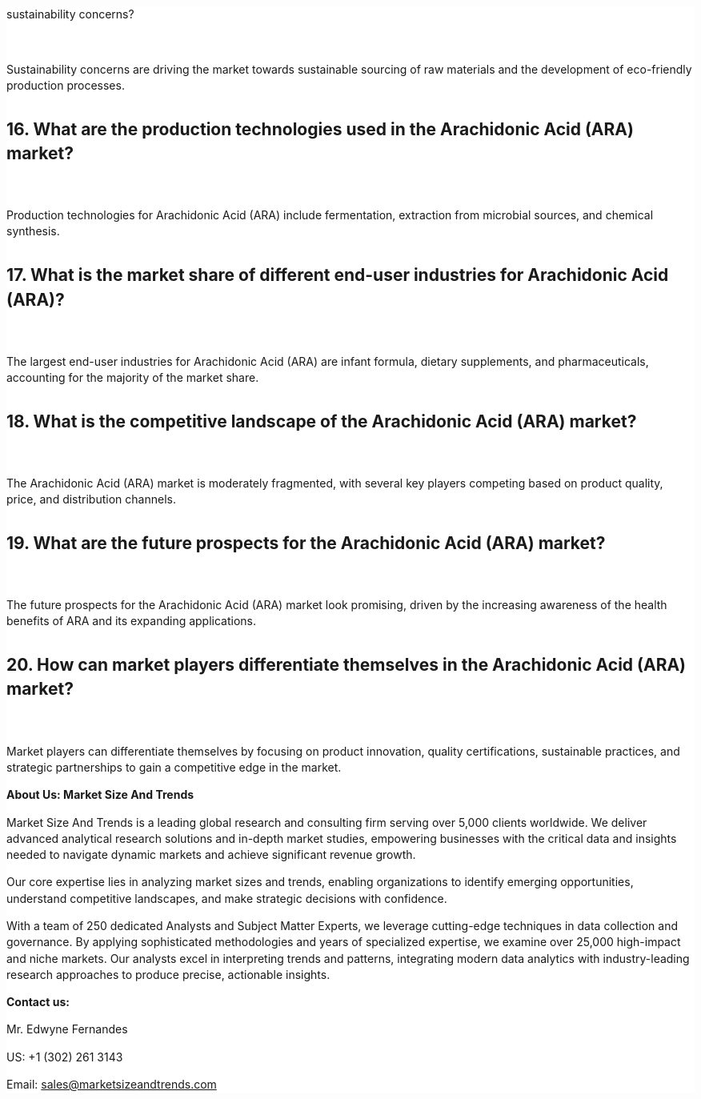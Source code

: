 sustainability concerns?</h2><p>&nbsp;</p><p>Sustainability concerns are driving the market towards sustainable sourcing of raw materials and the development of eco-friendly production processes.</p><h2>16. What are the production technologies used in the Arachidonic Acid (ARA) market?</h2><p>&nbsp;</p><p>Production technologies for Arachidonic Acid (ARA) include fermentation, extraction from microbial sources, and chemical synthesis.</p><h2>17. What is the market share of different end-user industries for Arachidonic Acid (ARA)?</h2><p>&nbsp;</p><p>The largest end-user industries for Arachidonic Acid (ARA) are infant formula, dietary supplements, and pharmaceuticals, accounting for the majority of the market share.</p><h2>18. What is the competitive landscape of the Arachidonic Acid (ARA) market?</h2><p>&nbsp;</p><p>The Arachidonic Acid (ARA) market is moderately fragmented, with several key players competing based on product quality, price, and distribution channels.</p><h2>19. What are the future prospects for the Arachidonic Acid (ARA) market?</h2><p>&nbsp;</p><p>The future prospects for the Arachidonic Acid (ARA) market look promising, driven by the increasing awareness of the health benefits of ARA and its expanding applications.</p><h2>20. How can market players differentiate themselves in the Arachidonic Acid (ARA) market?</h2><p>&nbsp;</p><p>Market players can differentiate themselves by focusing on product innovation, quality certifications, sustainable practices, and strategic partnerships to gain a competitive edge in the market.</p></body></html></p><p><strong>About Us:&nbsp;Market Size And Trends</strong></p><p>Market Size And Trends&nbsp;is a leading global research and consulting firm serving over 5,000 clients worldwide. We deliver advanced analytical research solutions and in-depth market studies, empowering businesses with the critical data and insights needed to navigate dynamic markets and achieve significant revenue growth.</p><p>Our core expertise lies in analyzing market sizes and trends, enabling organizations to identify emerging opportunities, understand competitive landscapes, and make strategic decisions with confidence.</p><p>With a team of 250 dedicated Analysts and Subject Matter Experts, we leverage cutting-edge techniques in data collection and governance. By applying sophisticated methodologies and years of specialized expertise, we examine over 25,000 high-impact and niche markets. Our analysts excel in interpreting trends and patterns, integrating modern data analytics with industry-leading research approaches to produce precise, actionable insights.</p><p><strong>Contact us:</strong></p><p>Mr. Edwyne Fernandes</p><p>US: +1 (302) 261 3143</p><p>Email: <a href="mailto:sales@marketsizeandtrends.com">sales@marketsizeandtrends.com</a>&nbsp;</p>
